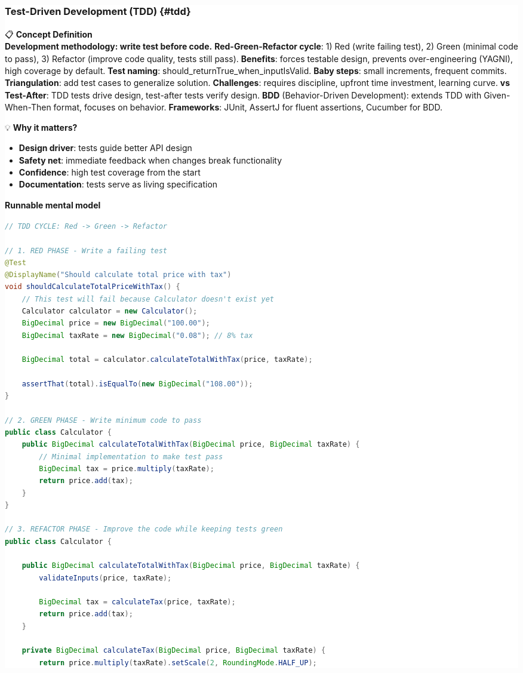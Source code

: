 ### Test-Driven Development (TDD) {#tdd}

<div class="concept-section definition">

📋 **Concept Definition**  
**Development methodology: write test before code.** **Red-Green-Refactor cycle**: 1) Red (write failing test), 2) Green (minimal code to pass), 3) Refactor (improve code quality, tests still pass). **Benefits**: forces testable design, prevents over-engineering (YAGNI), high coverage by default. **Test naming**: should_returnTrue_when_inputIsValid. **Baby steps**: small increments, frequent commits. **Triangulation**: add test cases to generalize solution. **Challenges**: requires discipline, upfront time investment, learning curve. **vs Test-After**: TDD tests drive design, test-after tests verify design. **BDD** (Behavior-Driven Development): extends TDD with Given-When-Then format, focuses on behavior. **Frameworks**: JUnit, AssertJ for fluent assertions, Cucumber for BDD.

</div>

<div class="concept-section why-important">

💡 **Why it matters?**
- **Design driver**: tests guide better API design
- **Safety net**: immediate feedback when changes break functionality
- **Confidence**: high test coverage from the start
- **Documentation**: tests serve as living specification

</div>

<div class="runnable-model">

**Runnable mental model**
```java
// TDD CYCLE: Red -> Green -> Refactor

// 1. RED PHASE - Write a failing test
@Test
@DisplayName("Should calculate total price with tax")
void shouldCalculateTotalPriceWithTax() {
    // This test will fail because Calculator doesn't exist yet
    Calculator calculator = new Calculator();
    BigDecimal price = new BigDecimal("100.00");
    BigDecimal taxRate = new BigDecimal("0.08"); // 8% tax
    
    BigDecimal total = calculator.calculateTotalWithTax(price, taxRate);
    
    assertThat(total).isEqualTo(new BigDecimal("108.00"));
}

// 2. GREEN PHASE - Write minimum code to pass
public class Calculator {
    public BigDecimal calculateTotalWithTax(BigDecimal price, BigDecimal taxRate) {
        // Minimal implementation to make test pass
        BigDecimal tax = price.multiply(taxRate);
        return price.add(tax);
    }
}

// 3. REFACTOR PHASE - Improve the code while keeping tests green
public class Calculator {
    
    public BigDecimal calculateTotalWithTax(BigDecimal price, BigDecimal taxRate) {
        validateInputs(price, taxRate);
        
        BigDecimal tax = calculateTax(price, taxRate);
        return price.add(tax);
    }
    
    private BigDecimal calculateTax(BigDecimal price, BigDecimal taxRate) {
        return price.multiply(taxRate).setScale(2, RoundingMode.HALF_UP);
```